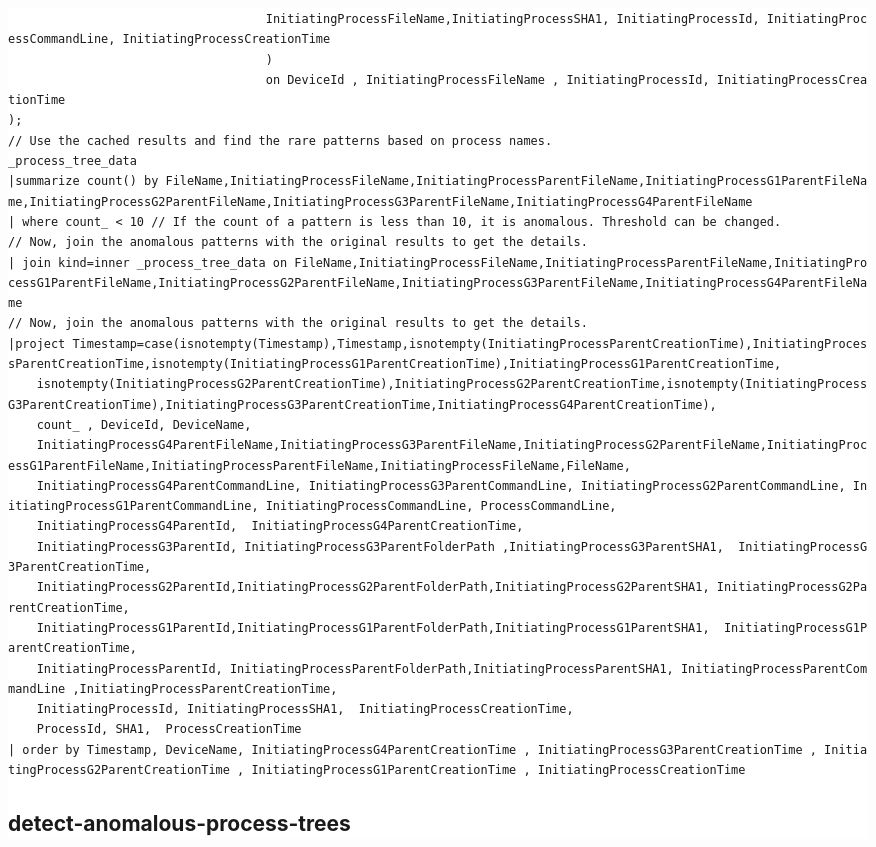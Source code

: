 ```kql
                                    InitiatingProcessFileName,InitiatingProcessSHA1, InitiatingProcessId, InitiatingProcessCommandLine, InitiatingProcessCreationTime
                                    ) 
                                    on DeviceId , InitiatingProcessFileName , InitiatingProcessId, InitiatingProcessCreationTime
);
// Use the cached results and find the rare patterns based on process names.
_process_tree_data
|summarize count() by FileName,InitiatingProcessFileName,InitiatingProcessParentFileName,InitiatingProcessG1ParentFileName,InitiatingProcessG2ParentFileName,InitiatingProcessG3ParentFileName,InitiatingProcessG4ParentFileName
| where count_ < 10 // If the count of a pattern is less than 10, it is anomalous. Threshold can be changed.
// Now, join the anomalous patterns with the original results to get the details. 
| join kind=inner _process_tree_data on FileName,InitiatingProcessFileName,InitiatingProcessParentFileName,InitiatingProcessG1ParentFileName,InitiatingProcessG2ParentFileName,InitiatingProcessG3ParentFileName,InitiatingProcessG4ParentFileName
// Now, join the anomalous patterns with the original results to get the details. 
|project Timestamp=case(isnotempty(Timestamp),Timestamp,isnotempty(InitiatingProcessParentCreationTime),InitiatingProcessParentCreationTime,isnotempty(InitiatingProcessG1ParentCreationTime),InitiatingProcessG1ParentCreationTime,
    isnotempty(InitiatingProcessG2ParentCreationTime),InitiatingProcessG2ParentCreationTime,isnotempty(InitiatingProcessG3ParentCreationTime),InitiatingProcessG3ParentCreationTime,InitiatingProcessG4ParentCreationTime),
    count_ , DeviceId, DeviceName, 
    InitiatingProcessG4ParentFileName,InitiatingProcessG3ParentFileName,InitiatingProcessG2ParentFileName,InitiatingProcessG1ParentFileName,InitiatingProcessParentFileName,InitiatingProcessFileName,FileName,
    InitiatingProcessG4ParentCommandLine, InitiatingProcessG3ParentCommandLine, InitiatingProcessG2ParentCommandLine, InitiatingProcessG1ParentCommandLine, InitiatingProcessCommandLine, ProcessCommandLine,
    InitiatingProcessG4ParentId,  InitiatingProcessG4ParentCreationTime,
    InitiatingProcessG3ParentId, InitiatingProcessG3ParentFolderPath ,InitiatingProcessG3ParentSHA1,  InitiatingProcessG3ParentCreationTime,
    InitiatingProcessG2ParentId,InitiatingProcessG2ParentFolderPath,InitiatingProcessG2ParentSHA1, InitiatingProcessG2ParentCreationTime,
    InitiatingProcessG1ParentId,InitiatingProcessG1ParentFolderPath,InitiatingProcessG1ParentSHA1,  InitiatingProcessG1ParentCreationTime,
    InitiatingProcessParentId, InitiatingProcessParentFolderPath,InitiatingProcessParentSHA1, InitiatingProcessParentCommandLine ,InitiatingProcessParentCreationTime,
    InitiatingProcessId, InitiatingProcessSHA1,  InitiatingProcessCreationTime,
    ProcessId, SHA1,  ProcessCreationTime
| order by Timestamp, DeviceName, InitiatingProcessG4ParentCreationTime , InitiatingProcessG3ParentCreationTime , InitiatingProcessG2ParentCreationTime , InitiatingProcessG1ParentCreationTime , InitiatingProcessCreationTime

```

## detect-anomalous-process-trees
